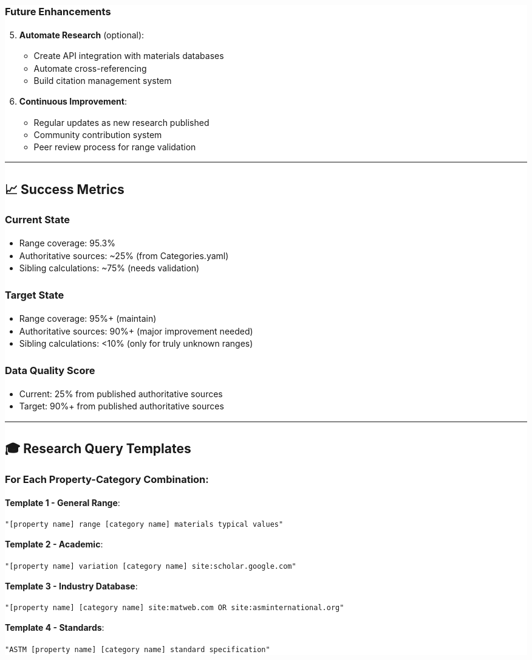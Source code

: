 ### Future Enhancements

5. **Automate Research** (optional):
   - Create API integration with materials databases
   - Automate cross-referencing
   - Build citation management system

6. **Continuous Improvement**:
   - Regular updates as new research published
   - Community contribution system
   - Peer review process for range validation

---

## 📈 Success Metrics

### Current State
- Range coverage: 95.3%
- Authoritative sources: ~25% (from Categories.yaml)
- Sibling calculations: ~75% (needs validation)

### Target State
- Range coverage: 95%+ (maintain)
- Authoritative sources: 90%+ (major improvement needed)
- Sibling calculations: <10% (only for truly unknown ranges)

### Data Quality Score
- Current: 25% from published authoritative sources
- Target: 90%+ from published authoritative sources

---

## 🎓 Research Query Templates

### For Each Property-Category Combination:

**Template 1 - General Range**:
```
"[property name] range [category name] materials typical values"
```

**Template 2 - Academic**:
```
"[property name] variation [category name] site:scholar.google.com"
```

**Template 3 - Industry Database**:
```
"[property name] [category name] site:matweb.com OR site:asminternational.org"
```

**Template 4 - Standards**:
```
"ASTM [property name] [category name] standard specification"
```

